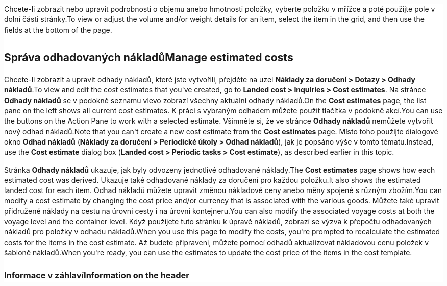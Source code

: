 <span data-ttu-id="b6bb8-211">Chcete-li zobrazit nebo upravit podrobnosti o objemu anebo hmotnosti položky, vyberte položku v mřížce a poté použijte pole v dolní části stránky.</span><span class="sxs-lookup"><span data-stu-id="b6bb8-211">To view or adjust the volume and/or weight details for an item, select the item in the grid, and then use the fields at the bottom of the page.</span></span>

## <a name="manage-estimated-costs"></a><span data-ttu-id="b6bb8-212">Správa odhadovaných nákladů</span><span class="sxs-lookup"><span data-stu-id="b6bb8-212">Manage estimated costs</span></span>

<span data-ttu-id="b6bb8-213">Chcete-li zobrazit a upravit odhady nákladů, které jste vytvořili, přejděte na uzel **Náklady za doručení \> Dotazy \> Odhady nákladů**.</span><span class="sxs-lookup"><span data-stu-id="b6bb8-213">To view and edit the cost estimates that you've created, go to **Landed cost \> Inquiries \> Cost estimates**.</span></span> <span data-ttu-id="b6bb8-214">Na stránce **Odhady nákladů** se v podokně seznamu vlevo zobrazí všechny aktuální odhady nákladů.</span><span class="sxs-lookup"><span data-stu-id="b6bb8-214">On the **Cost estimates** page, the list pane on the left shows all current cost estimates.</span></span> <span data-ttu-id="b6bb8-215">K práci s vybraným odhadem můžete použít tlačítka v podokně akcí.</span><span class="sxs-lookup"><span data-stu-id="b6bb8-215">You can use the buttons on the Action Pane to work with a selected estimate.</span></span> <span data-ttu-id="b6bb8-216">Všimněte si, že ve stránce **Odhady nákladů** nemůžete vytvořit nový odhad nákladů.</span><span class="sxs-lookup"><span data-stu-id="b6bb8-216">Note that you can't create a new cost estimate from the **Cost estimates** page.</span></span> <span data-ttu-id="b6bb8-217">Místo toho použijte dialogové okno **Odhad nákladů** (**Náklady za doručení \> Periodické úkoly \> Odhad nákladů**), jak je popsáno výše v tomto tématu.</span><span class="sxs-lookup"><span data-stu-id="b6bb8-217">Instead, use the **Cost estimate** dialog box (**Landed cost \> Periodic tasks \> Cost estimate**), as described earlier in this topic.</span></span>

<span data-ttu-id="b6bb8-218">Stránka **Odhady nákladů** ukazuje, jak byly odvozeny jednotlivé odhadované náklady.</span><span class="sxs-lookup"><span data-stu-id="b6bb8-218">The **Cost estimates** page shows how each estimated cost was derived.</span></span> <span data-ttu-id="b6bb8-219">Ukazuje také odhadované náklady za doručení pro každou položku.</span><span class="sxs-lookup"><span data-stu-id="b6bb8-219">It also shows the estimated landed cost for each item.</span></span> <span data-ttu-id="b6bb8-220">Odhad nákladů můžete upravit změnou nákladové ceny anebo měny spojené s různým zbožím.</span><span class="sxs-lookup"><span data-stu-id="b6bb8-220">You can modify a cost estimate by changing the cost price and/or currency that is associated with the various goods.</span></span> <span data-ttu-id="b6bb8-221">Můžete také upravit přidružené náklady na cestu na úrovni cesty i na úrovni kontejneru.</span><span class="sxs-lookup"><span data-stu-id="b6bb8-221">You can also modify the associated voyage costs at both the voyage level and the container level.</span></span> <span data-ttu-id="b6bb8-222">Když použijete tuto stránku k úpravě nákladů, zobrazí se výzva k přepočtu odhadovaných nákladů pro položky v odhadu nákladů.</span><span class="sxs-lookup"><span data-stu-id="b6bb8-222">When you use this page to modify the costs, you're prompted to recalculate the estimated costs for the items in the cost estimate.</span></span> <span data-ttu-id="b6bb8-223">Až budete připraveni, můžete pomocí odhadů aktualizovat nákladovou cenu položek v šabloně nákladů.</span><span class="sxs-lookup"><span data-stu-id="b6bb8-223">When you're ready, you can use the estimates to update the cost price of the items in the cost template.</span></span>

### <a name="information-on-the-header"></a><span data-ttu-id="b6bb8-224">Informace v záhlaví</span><span class="sxs-lookup"><span data-stu-id="b6bb8-224">Information on the header</span></span>
